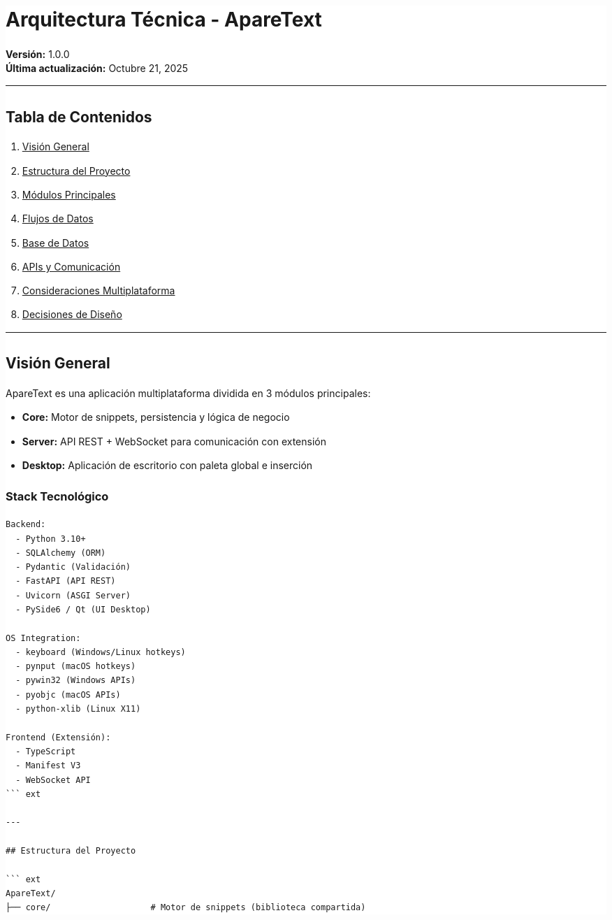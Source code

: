 # Arquitectura Técnica - ApareText

**Versión:** 1.0.0  
**Última actualización:** Octubre 21, 2025

---

## Tabla de Contenidos


1. [Visión General](#visión-general)
2. [Estructura del Proyecto](#estructura-del-proyecto)

3. [Módulos Principales](#módulos-principales)
4. [Flujos de Datos](#flujos-de-datos)

5. [Base de Datos](#base-de-datos)
6. [APIs y Comunicación](#apis-y-comunicación)

7. [Consideraciones Multiplataforma](#consideraciones-multiplataforma)
8. [Decisiones de Diseño](#decisiones-de-diseño)

---

## Visión General

ApareText es una aplicación multiplataforma dividida en 3 módulos principales:


- **Core:** Motor de snippets, persistencia y lógica de negocio
- **Server:** API REST + WebSocket para comunicación con extensión

- **Desktop:** Aplicación de escritorio con paleta global e inserción

### Stack Tecnológico

```	ext
Backend:
  - Python 3.10+
  - SQLAlchemy (ORM)
  - Pydantic (Validación)
  - FastAPI (API REST)
  - Uvicorn (ASGI Server)
  - PySide6 / Qt (UI Desktop)

OS Integration:
  - keyboard (Windows/Linux hotkeys)
  - pynput (macOS hotkeys)
  - pywin32 (Windows APIs)
  - pyobjc (macOS APIs)
  - python-xlib (Linux X11)

Frontend (Extensión):
  - TypeScript
  - Manifest V3
  - WebSocket API
```	ext

---

## Estructura del Proyecto

```	ext
ApareText/
├── core/                    # Motor de snippets (biblioteca compartida)

```